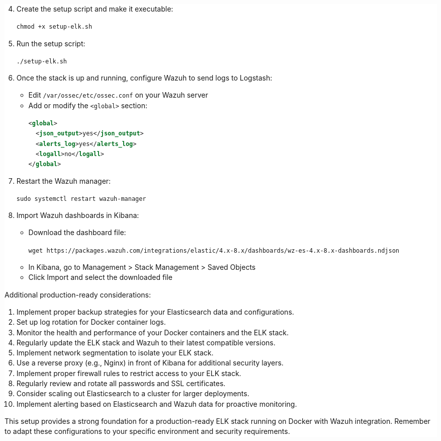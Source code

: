 4. Create the setup script and make it executable:
   ```
   chmod +x setup-elk.sh
   ```

5. Run the setup script:
   ```
   ./setup-elk.sh
   ```

6. Once the stack is up and running, configure Wazuh to send logs to Logstash:
   - Edit `/var/ossec/etc/ossec.conf` on your Wazuh server
   - Add or modify the `<global>` section:
     ```xml
     <global>
       <json_output>yes</json_output>
       <alerts_log>yes</alerts_log>
       <logall>no</logall>
     </global>
     ```

7. Restart the Wazuh manager:
   ```
   sudo systemctl restart wazuh-manager
   ```

8. Import Wazuh dashboards in Kibana:
   - Download the dashboard file:
     ```
     wget https://packages.wazuh.com/integrations/elastic/4.x-8.x/dashboards/wz-es-4.x-8.x-dashboards.ndjson
     ```
   - In Kibana, go to Management > Stack Management > Saved Objects
   - Click Import and select the downloaded file

Additional production-ready considerations:

1. Implement proper backup strategies for your Elasticsearch data and configurations.
2. Set up log rotation for Docker container logs.
3. Monitor the health and performance of your Docker containers and the ELK stack.
4. Regularly update the ELK stack and Wazuh to their latest compatible versions.
5. Implement network segmentation to isolate your ELK stack.
6. Use a reverse proxy (e.g., Nginx) in front of Kibana for additional security layers.
7. Implement proper firewall rules to restrict access to your ELK stack.
8. Regularly review and rotate all passwords and SSL certificates.
9. Consider scaling out Elasticsearch to a cluster for larger deployments.
10. Implement alerting based on Elasticsearch and Wazuh data for proactive monitoring.

This setup provides a strong foundation for a production-ready ELK stack running on Docker with Wazuh integration. Remember to adapt these configurations to your specific environment and security requirements.